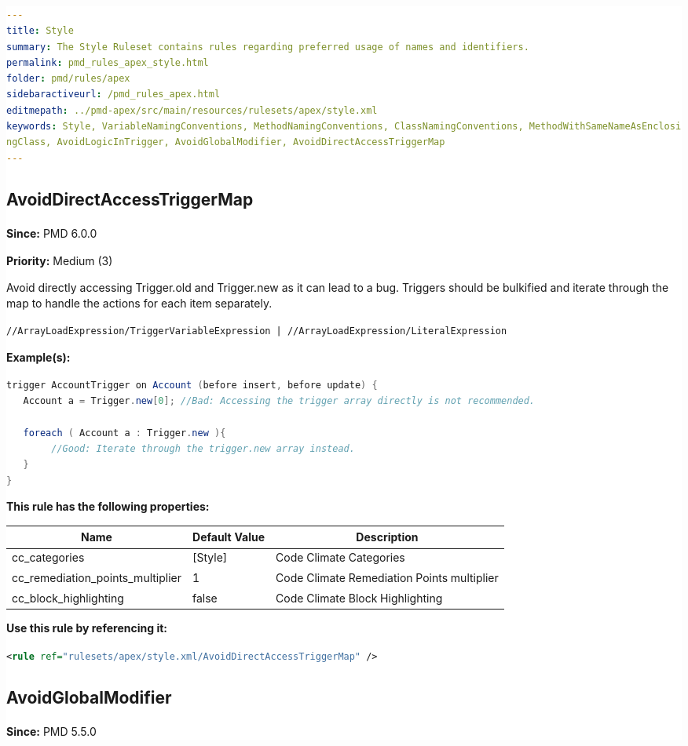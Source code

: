 ```yaml
---
title: Style
summary: The Style Ruleset contains rules regarding preferred usage of names and identifiers.
permalink: pmd_rules_apex_style.html
folder: pmd/rules/apex
sidebaractiveurl: /pmd_rules_apex.html
editmepath: ../pmd-apex/src/main/resources/rulesets/apex/style.xml
keywords: Style, VariableNamingConventions, MethodNamingConventions, ClassNamingConventions, MethodWithSameNameAsEnclosingClass, AvoidLogicInTrigger, AvoidGlobalModifier, AvoidDirectAccessTriggerMap
---
```

## AvoidDirectAccessTriggerMap

**Since:** PMD 6.0.0

**Priority:** Medium (3)

Avoid directly accessing Trigger.old and Trigger.new as it can lead to a bug. Triggers should be bulkified and iterate through the map to handle the actions for each item separately.

```
//ArrayLoadExpression/TriggerVariableExpression | //ArrayLoadExpression/LiteralExpression
```

**Example(s):**

``` java
trigger AccountTrigger on Account (before insert, before update) {
   Account a = Trigger.new[0]; //Bad: Accessing the trigger array directly is not recommended.
   
   foreach ( Account a : Trigger.new ){   
        //Good: Iterate through the trigger.new array instead.
   }
}
```

**This rule has the following properties:**

|Name|Default Value|Description|
|----|-------------|-----------|
|cc_categories|[Style]|Code Climate Categories|
|cc_remediation_points_multiplier|1|Code Climate Remediation Points multiplier|
|cc_block_highlighting|false|Code Climate Block Highlighting|

**Use this rule by referencing it:**
``` xml
<rule ref="rulesets/apex/style.xml/AvoidDirectAccessTriggerMap" />
```

## AvoidGlobalModifier

**Since:** PMD 5.5.0
